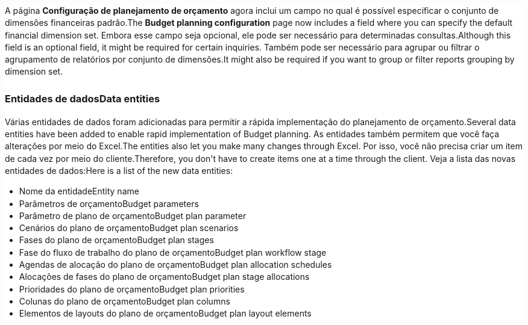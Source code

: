 <span data-ttu-id="2acf3-283">A página **Configuração de planejamento de orçamento** agora inclui um campo no qual é possível especificar o conjunto de dimensões financeiras padrão.</span><span class="sxs-lookup"><span data-stu-id="2acf3-283">The **Budget planning configuration** page now includes a field where you can specify the default financial dimension set.</span></span> <span data-ttu-id="2acf3-284">Embora esse campo seja opcional, ele pode ser necessário para determinadas consultas.</span><span class="sxs-lookup"><span data-stu-id="2acf3-284">Although this field is an optional field, it might be required for certain inquiries.</span></span> <span data-ttu-id="2acf3-285">Também pode ser necessário para agrupar ou filtrar o agrupamento de relatórios por conjunto de dimensões.</span><span class="sxs-lookup"><span data-stu-id="2acf3-285">It might also be required if you want to group or filter reports grouping by dimension set.</span></span>

### <a name="data-entities"></a><span data-ttu-id="2acf3-286">Entidades de dados</span><span class="sxs-lookup"><span data-stu-id="2acf3-286">Data entities</span></span>

<span data-ttu-id="2acf3-287">Várias entidades de dados foram adicionadas para permitir a rápida implementação do planejamento de orçamento.</span><span class="sxs-lookup"><span data-stu-id="2acf3-287">Several data entities have been added to enable rapid implementation of Budget planning.</span></span> <span data-ttu-id="2acf3-288">As entidades também permitem que você faça alterações por meio do Excel.</span><span class="sxs-lookup"><span data-stu-id="2acf3-288">The entities also let you make many changes through Excel.</span></span> <span data-ttu-id="2acf3-289">Por isso, você não precisa criar um item de cada vez por meio do cliente.</span><span class="sxs-lookup"><span data-stu-id="2acf3-289">Therefore, you don't have to create items one at a time through the client.</span></span> <span data-ttu-id="2acf3-290">Veja a lista das novas entidades de dados:</span><span class="sxs-lookup"><span data-stu-id="2acf3-290">Here is a list of the new data entities:</span></span>

-   <span data-ttu-id="2acf3-291">Nome da entidade</span><span class="sxs-lookup"><span data-stu-id="2acf3-291">Entity name</span></span>
-   <span data-ttu-id="2acf3-292">Parâmetros de orçamento</span><span class="sxs-lookup"><span data-stu-id="2acf3-292">Budget parameters</span></span>
-   <span data-ttu-id="2acf3-293">Parâmetro de plano de orçamento</span><span class="sxs-lookup"><span data-stu-id="2acf3-293">Budget plan parameter</span></span>
-   <span data-ttu-id="2acf3-294">Cenários do plano de orçamento</span><span class="sxs-lookup"><span data-stu-id="2acf3-294">Budget plan scenarios</span></span>
-   <span data-ttu-id="2acf3-295">Fases do plano de orçamento</span><span class="sxs-lookup"><span data-stu-id="2acf3-295">Budget plan stages</span></span>
-   <span data-ttu-id="2acf3-296">Fase do fluxo de trabalho do plano de orçamento</span><span class="sxs-lookup"><span data-stu-id="2acf3-296">Budget plan workflow stage</span></span>
-   <span data-ttu-id="2acf3-297">Agendas de alocação do plano de orçamento</span><span class="sxs-lookup"><span data-stu-id="2acf3-297">Budget plan allocation schedules</span></span>
-   <span data-ttu-id="2acf3-298">Alocações de fases do plano de orçamento</span><span class="sxs-lookup"><span data-stu-id="2acf3-298">Budget plan stage allocations</span></span>
-   <span data-ttu-id="2acf3-299">Prioridades do plano de orçamento</span><span class="sxs-lookup"><span data-stu-id="2acf3-299">Budget plan priorities</span></span>
-   <span data-ttu-id="2acf3-300">Colunas do plano de orçamento</span><span class="sxs-lookup"><span data-stu-id="2acf3-300">Budget plan columns</span></span>
-   <span data-ttu-id="2acf3-301">Elementos de layouts do plano de orçamento</span><span class="sxs-lookup"><span data-stu-id="2acf3-301">Budget plan layout elements</span></span>





